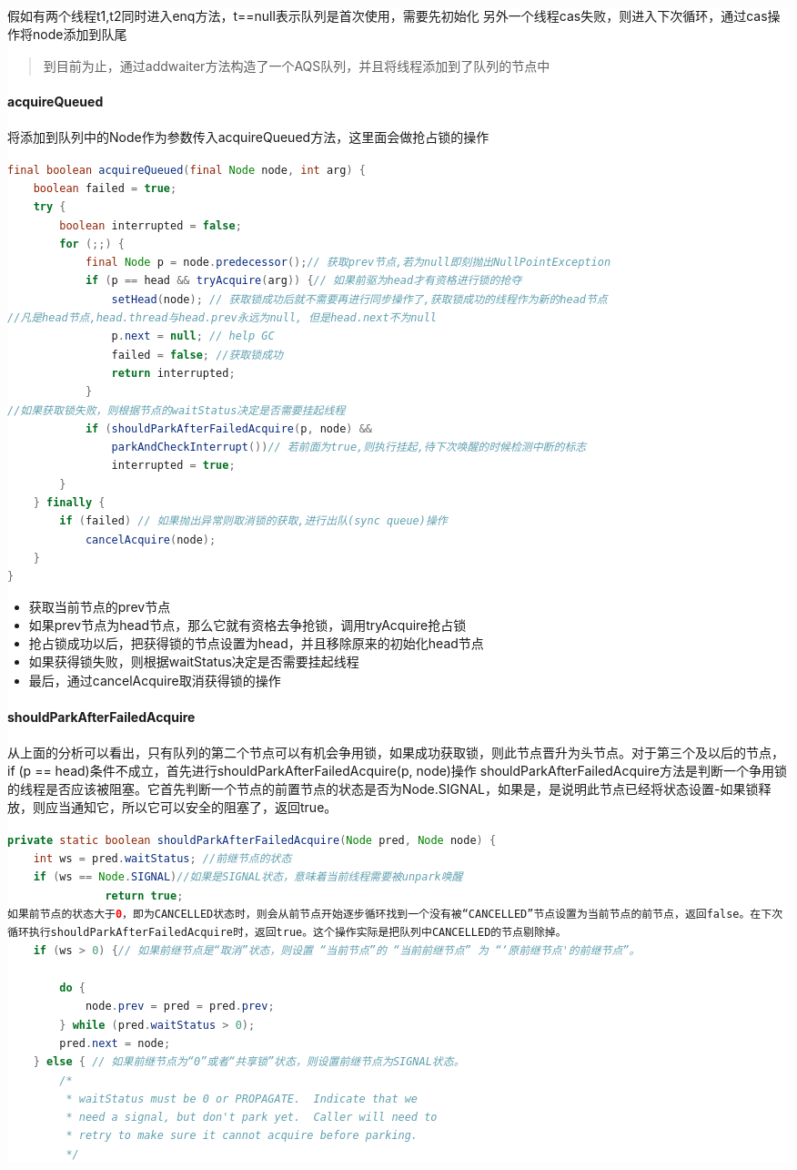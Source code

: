 假如有两个线程t1,t2同时进入enq方法，t==null表示队列是首次使用，需要先初始化
另外一个线程cas失败，则进入下次循环，通过cas操作将node添加到队尾

> 到目前为止，通过addwaiter方法构造了一个AQS队列，并且将线程添加到了队列的节点中

#### acquireQueued

将添加到队列中的Node作为参数传入acquireQueued方法，这里面会做抢占锁的操作

```java
final boolean acquireQueued(final Node node, int arg) {
    boolean failed = true;
    try {
        boolean interrupted = false;
        for (;;) {
            final Node p = node.predecessor();// 获取prev节点,若为null即刻抛出NullPointException
            if (p == head && tryAcquire(arg)) {// 如果前驱为head才有资格进行锁的抢夺
                setHead(node); // 获取锁成功后就不需要再进行同步操作了,获取锁成功的线程作为新的head节点
//凡是head节点,head.thread与head.prev永远为null, 但是head.next不为null
                p.next = null; // help GC
                failed = false; //获取锁成功
                return interrupted;
            }
//如果获取锁失败，则根据节点的waitStatus决定是否需要挂起线程
            if (shouldParkAfterFailedAcquire(p, node) &&
                parkAndCheckInterrupt())// 若前面为true,则执行挂起,待下次唤醒的时候检测中断的标志
                interrupted = true;
        }
    } finally {
        if (failed) // 如果抛出异常则取消锁的获取,进行出队(sync queue)操作
            cancelAcquire(node);
    }
}
```

- 获取当前节点的prev节点
- 如果prev节点为head节点，那么它就有资格去争抢锁，调用tryAcquire抢占锁
- 抢占锁成功以后，把获得锁的节点设置为head，并且移除原来的初始化head节点
- 如果获得锁失败，则根据waitStatus决定是否需要挂起线程
- 最后，通过cancelAcquire取消获得锁的操作

#### shouldParkAfterFailedAcquire

从上面的分析可以看出，只有队列的第二个节点可以有机会争用锁，如果成功获取锁，则此节点晋升为头节点。对于第三个及以后的节点，if (p == head)条件不成立，首先进行shouldParkAfterFailedAcquire(p, node)操作 
shouldParkAfterFailedAcquire方法是判断一个争用锁的线程是否应该被阻塞。它首先判断一个节点的前置节点的状态是否为Node.SIGNAL，如果是，是说明此节点已经将状态设置-如果锁释放，则应当通知它，所以它可以安全的阻塞了，返回true。

```java
private static boolean shouldParkAfterFailedAcquire(Node pred, Node node) {
    int ws = pred.waitStatus; //前继节点的状态
    if (ws == Node.SIGNAL)//如果是SIGNAL状态，意味着当前线程需要被unpark唤醒
               return true;
如果前节点的状态大于0，即为CANCELLED状态时，则会从前节点开始逐步循环找到一个没有被“CANCELLED”节点设置为当前节点的前节点，返回false。在下次循环执行shouldParkAfterFailedAcquire时，返回true。这个操作实际是把队列中CANCELLED的节点剔除掉。
    if (ws > 0) {// 如果前继节点是“取消”状态，则设置 “当前节点”的 “当前前继节点” 为 “‘原前继节点'的前继节点”。
       
        do {
            node.prev = pred = pred.prev;
        } while (pred.waitStatus > 0);
        pred.next = node;
    } else { // 如果前继节点为“0”或者“共享锁”状态，则设置前继节点为SIGNAL状态。
        /*
         * waitStatus must be 0 or PROPAGATE.  Indicate that we
         * need a signal, but don't park yet.  Caller will need to
         * retry to make sure it cannot acquire before parking.
         */
```